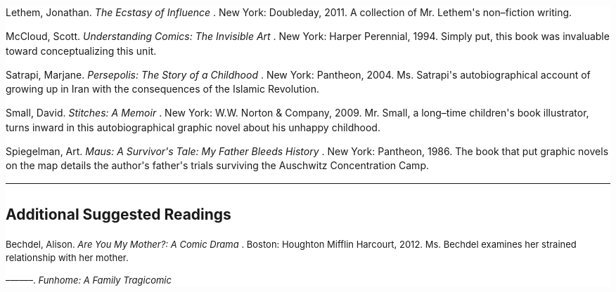 <p>
    Lethem, Jonathan.
    <i>
     The Ecstasy of Influence
    </i>
    . New York: Doubleday, 2011. A collection of Mr. Lethem's non–fiction writing.
   </p>
<p>
    McCloud, Scott.
    <i>
     Understanding Comics: The Invisible Art
    </i>
    . New York: Harper Perennial, 1994. Simply put, this book was invaluable toward conceptualizing this unit.
   </p>
<p>
    Satrapi, Marjane.
    <i>
     Persepolis: The Story of a Childhood
    </i>
    . New York: Pantheon, 2004. Ms. Satrapi's autobiographical account of growing up in Iran with the consequences of the Islamic Revolution.
   </p>
<p>
    Small, David.
    <i>
     Stitches:
    </i>
    <i>
     A Memoir
    </i>
    . New York: W.W. Norton &amp; Company, 2009. Mr. Small, a long–time children's book illustrator, turns inward in this autobiographical graphic novel about his unhappy childhood.
   </p>
<p>
    Spiegelman, Art.
    <i>
     Maus: A Survivor's Tale: My Father Bleeds History
    </i>
    . New York: Pantheon, 1986. The book that put graphic novels on the map details the author's father's trials surviving the Auschwitz Concentration Camp.
   </p>

</font>
 </p>
 <hr/>
 <h2>
  Additional Suggested Readings
 </h2>
 <font size="-1">
  <p>
   Bechdel, Alison.
   <i>
    Are You My Mother?: A Comic Drama
   </i>
   . Boston: Houghton Mifflin Harcourt, 2012. Ms. Bechdel examines her strained relationship with her mother.
  </p>
<p>
   ––––––.
   <i>
    Funhome: A Family Tragicomic
   </i>